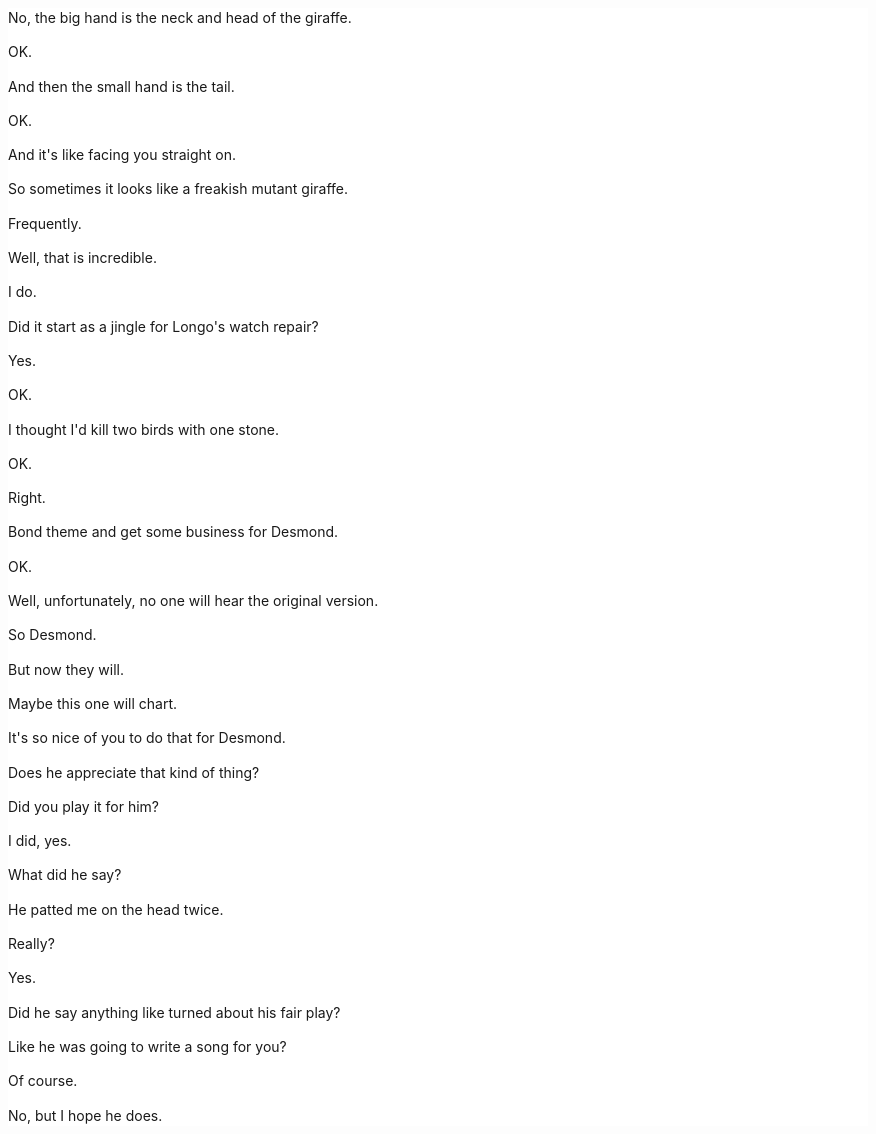 No, the big hand is the neck and head of the giraffe.

OK.

And then the small hand is the tail.

OK.

And it's like facing you straight on.

So sometimes it looks like a freakish mutant giraffe.

Frequently.

Well, that is incredible.

I do.

Did it start as a jingle for Longo's watch repair?

Yes.

OK.

I thought I'd kill two birds with one stone.

OK.

Right.

Bond theme and get some business for Desmond.

OK.

Well, unfortunately, no one will hear the original version.

So Desmond.

But now they will.

Maybe this one will chart.

It's so nice of you to do that for Desmond.

Does he appreciate that kind of thing?

Did you play it for him?

I did, yes.

What did he say?

He patted me on the head twice.

Really?

Yes.

Did he say anything like turned about his fair play?

Like he was going to write a song for you?

Of course.

No, but I hope he does.
